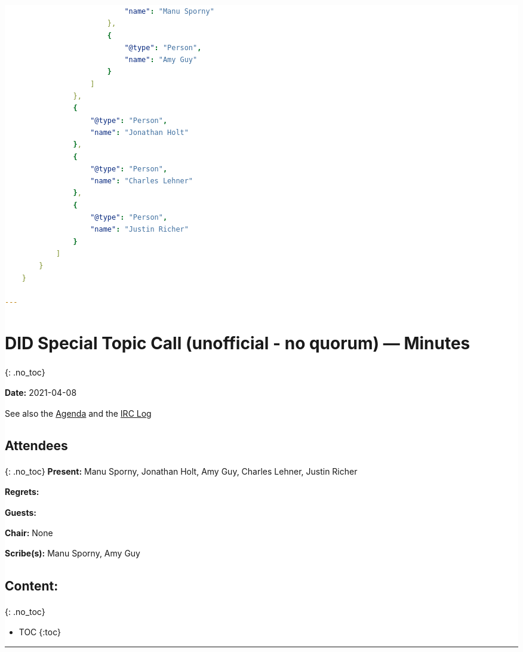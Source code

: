 ```yaml
                            "name": "Manu Sporny"
                        },
                        {
                            "@type": "Person",
                            "name": "Amy Guy"
                        }
                    ]
                },
                {
                    "@type": "Person",
                    "name": "Jonathan Holt"
                },
                {
                    "@type": "Person",
                    "name": "Charles Lehner"
                },
                {
                    "@type": "Person",
                    "name": "Justin Richer"
                }
            ]
        }
    }

---
```


# DID Special Topic Call (unofficial - no quorum) — Minutes
{: .no_toc}



**Date:** 2021-04-08

See also the [Agenda]() and the [IRC Log](https://www.w3.org/2021/04/08-did-topic-irc.txt)

## Attendees
{: .no_toc}
**Present:** Manu Sporny, Jonathan Holt, Amy Guy, Charles Lehner, Justin Richer

**Regrets:** 

**Guests:** 

**Chair:** None

**Scribe(s):** Manu Sporny, Amy Guy

## Content:
{: .no_toc}

* TOC
{:toc}
---

